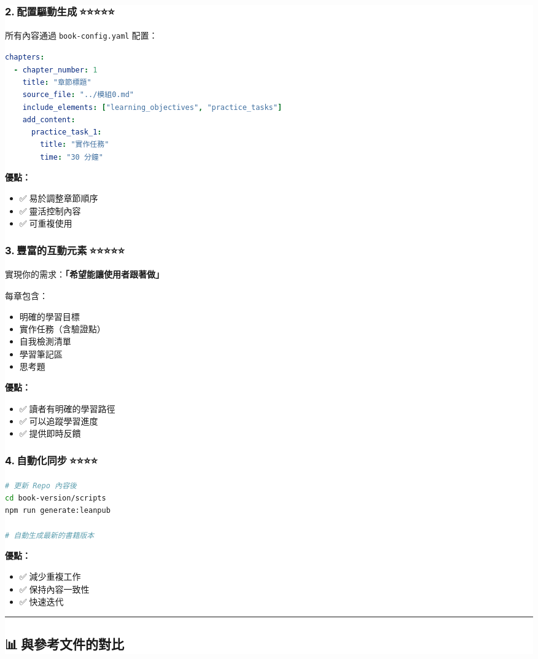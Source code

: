 ### 2. 配置驅動生成 ⭐⭐⭐⭐⭐

所有內容通過 `book-config.yaml` 配置：
```yaml
chapters:
  - chapter_number: 1
    title: "章節標題"
    source_file: "../模組0.md"
    include_elements: ["learning_objectives", "practice_tasks"]
    add_content:
      practice_task_1:
        title: "實作任務"
        time: "30 分鐘"
```

**優點：**
- ✅ 易於調整章節順序
- ✅ 靈活控制內容
- ✅ 可重複使用

### 3. 豐富的互動元素 ⭐⭐⭐⭐⭐

實現你的需求：**「希望能讓使用者跟著做」**

每章包含：
- 明確的學習目標
- 實作任務（含驗證點）
- 自我檢測清單
- 學習筆記區
- 思考題

**優點：**
- ✅ 讀者有明確的學習路徑
- ✅ 可以追蹤學習進度
- ✅ 提供即時反饋

### 4. 自動化同步 ⭐⭐⭐⭐

```bash
# 更新 Repo 內容後
cd book-version/scripts
npm run generate:leanpub

# 自動生成最新的書籍版本
```

**優點：**
- ✅ 減少重複工作
- ✅ 保持內容一致性
- ✅ 快速迭代

---

## 📊 與參考文件的對比
